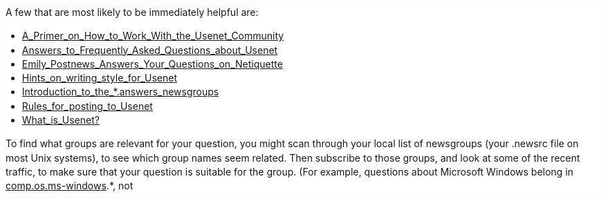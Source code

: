 A few that are most likely to be immediately helpful are:

-   [A_Primer_on_How_to_Work_With_the_Usenet_Community](https://web.archive.org/web/20071021025533/http://www.faqs.org/faqs/usenet/primer/part1/)
-   [Answers_to_Frequently_Asked_Questions_about_Usenet](https://web.archive.org/web/20071021025533/http://www.faqs.org/faqs/usenet/faq/part1/preamble.html)
-   [Emily_Postnews_Answers_Your_Questions_on_Netiquette](https://web.archive.org/web/20071021025533/http://www.faqs.org/faqs/usenet/emily-postnews/part1/)
-   [Hints_on_writing_style_for_Usenet](https://web.archive.org/web/20071021025533/http://www.faqs.org/faqs/usenet/writing-style/part1/)
-   [Introduction_to_the_*.answers_newsgroups](https://web.archive.org/web/20071021025533/http://www.faqs.org/faqs/news-answers/introduction/preamble.html)
-   [Rules_for_posting_to_Usenet](https://web.archive.org/web/20071021025533/http://www.faqs.org/faqs/usenet/posting-rules/part1/)
-   [What_is_Usenet?](https://web.archive.org/web/20071021025533/http://www.faqs.org/faqs/usenet/what-is/part1/)

To find what groups are relevant for your question, you might scan
through your local list of newsgroups (your .newsrc file on most Unix
systems), to see which group names seem related. Then subscribe to those
groups, and look at some of the recent traffic, to make sure that your
question is suitable for the group. (For example, questions about
Microsoft Windows belong in
[comp.os.ms-windows](https://web.archive.org/web/20071021025533/news:comp.os.ms-windows).*,
not
